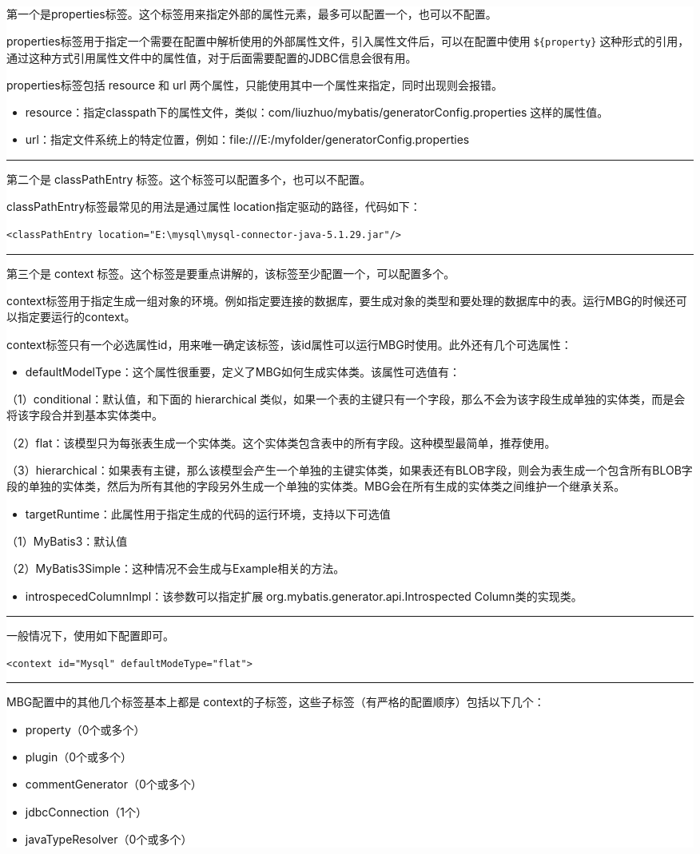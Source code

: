 第一个是properties标签。这个标签用来指定外部的属性元素，最多可以配置一个，也可以不配置。

properties标签用于指定一个需要在配置中解析使用的外部属性文件，引入属性文件后，可以在配置中使用 `${property}` 这种形式的引用，通过这种方式引用属性文件中的属性值，对于后面需要配置的JDBC信息会很有用。

properties标签包括 resource 和 url 两个属性，只能使用其中一个属性来指定，同时出现则会报错。

* resource：指定classpath下的属性文件，类似：com/liuzhuo/mybatis/generatorConfig.properties 这样的属性值。

* url：指定文件系统上的特定位置，例如：file:///E:/myfolder/generatorConfig.properties

---

第二个是 classPathEntry 标签。这个标签可以配置多个，也可以不配置。

classPathEntry标签最常见的用法是通过属性 location指定驱动的路径，代码如下：

`<classPathEntry location="E:\mysql\mysql-connector-java-5.1.29.jar"/>`

---

第三个是 context 标签。这个标签是要重点讲解的，该标签至少配置一个，可以配置多个。

context标签用于指定生成一组对象的环境。例如指定要连接的数据库，要生成对象的类型和要处理的数据库中的表。运行MBG的时候还可以指定要运行的context。

context标签只有一个必选属性id，用来唯一确定该标签，该id属性可以运行MBG时使用。此外还有几个可选属性：

* defaultModelType：这个属性很重要，定义了MBG如何生成实体类。该属性可选值有：

（1）conditional：默认值，和下面的 hierarchical 类似，如果一个表的主键只有一个字段，那么不会为该字段生成单独的实体类，而是会将该字段合并到基本实体类中。

（2）flat：该模型只为每张表生成一个实体类。这个实体类包含表中的所有字段。这种模型最简单，推荐使用。

（3）hierarchical：如果表有主键，那么该模型会产生一个单独的主键实体类，如果表还有BLOB字段，则会为表生成一个包含所有BLOB字段的单独的实体类，然后为所有其他的字段另外生成一个单独的实体类。MBG会在所有生成的实体类之间维护一个继承关系。

* targetRuntime：此属性用于指定生成的代码的运行环境，支持以下可选值

（1）MyBatis3：默认值

（2）MyBatis3Simple：这种情况不会生成与Example相关的方法。

* introspecedColumnImpl：该参数可以指定扩展 org.mybatis.generator.api.Introspected Column类的实现类。

---

一般情况下，使用如下配置即可。

`<context id="Mysql" defaultModeType="flat">`

---

MBG配置中的其他几个标签基本上都是 context的子标签，这些子标签（有严格的配置顺序）包括以下几个：

* property（0个或多个）

* plugin（0个或多个）

* commentGenerator（0个或多个）

* jdbcConnection（1个）

* javaTypeResolver（0个或多个）
